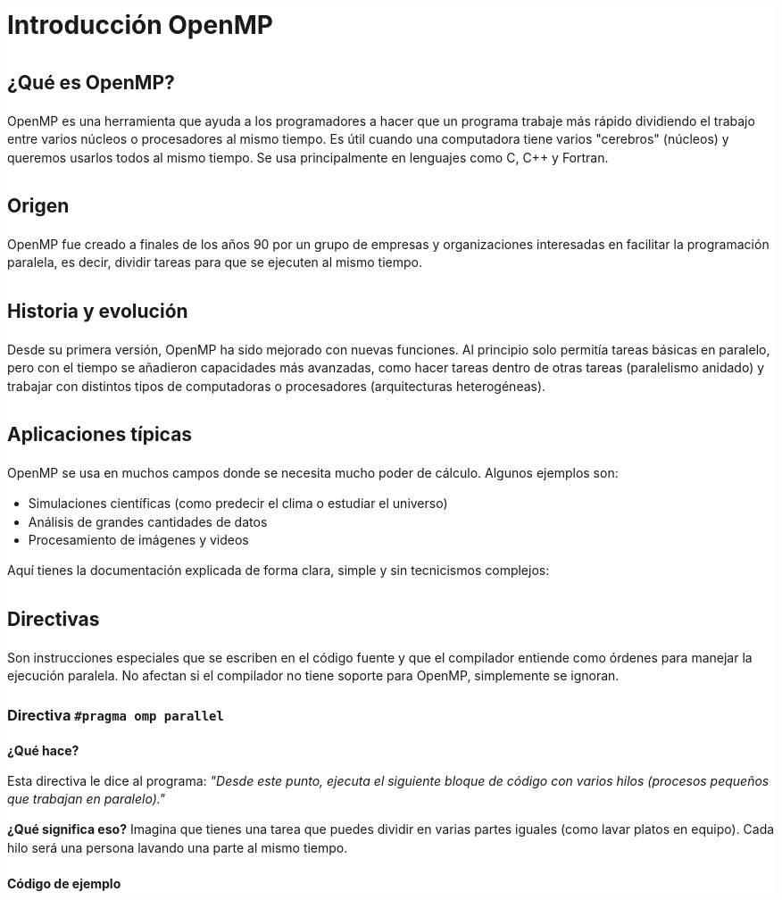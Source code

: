 # Introducción OpenMP

## ¿Qué es OpenMP?

OpenMP es una herramienta que ayuda a los programadores a hacer que un programa trabaje más rápido dividiendo el trabajo entre varios núcleos o procesadores al mismo tiempo. Es útil cuando una computadora tiene varios "cerebros" (núcleos) y queremos usarlos todos al mismo tiempo. Se usa principalmente en lenguajes como C, C++ y Fortran.

## Origen

OpenMP fue creado a finales de los años 90 por un grupo de empresas y organizaciones interesadas en facilitar la programación paralela, es decir, dividir tareas para que se ejecuten al mismo tiempo.

## Historia y evolución

Desde su primera versión, OpenMP ha sido mejorado con nuevas funciones. Al principio solo permitía tareas básicas en paralelo, pero con el tiempo se añadieron capacidades más avanzadas, como hacer tareas dentro de otras tareas (paralelismo anidado) y trabajar con distintos tipos de computadoras o procesadores (arquitecturas heterogéneas).

## Aplicaciones típicas

OpenMP se usa en muchos campos donde se necesita mucho poder de cálculo. Algunos ejemplos son:

* Simulaciones científicas (como predecir el clima o estudiar el universo)
* Análisis de grandes cantidades de datos
* Procesamiento de imágenes y videos

Aquí tienes la documentación explicada de forma clara, simple y sin tecnicismos complejos:

## Directivas

Son instrucciones especiales que se escriben en el código fuente y que el compilador entiende como órdenes para manejar la ejecución paralela. No afectan si el compilador no tiene soporte para OpenMP, simplemente se ignoran.

### Directiva `#pragma omp parallel`

**¿Qué hace?**

Esta directiva le dice al programa:
*"Desde este punto, ejecuta el siguiente bloque de código con varios hilos (procesos pequeños que trabajan en paralelo)."*

**¿Qué significa eso?**
Imagina que tienes una tarea que puedes dividir en varias partes iguales (como lavar platos en equipo). Cada hilo será una persona lavando una parte al mismo tiempo.

#### Código de ejemplo
